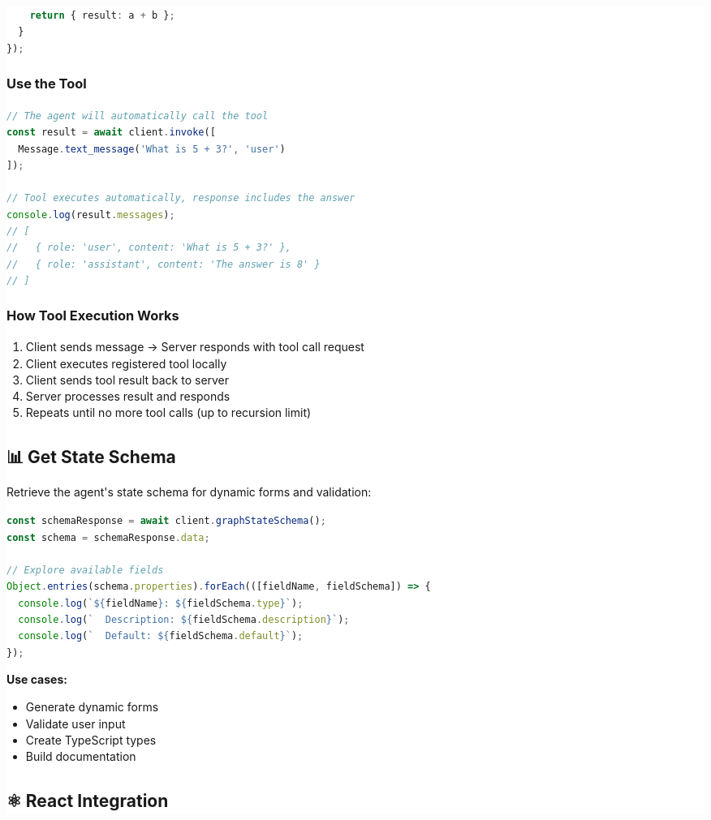 ```typescript
    return { result: a + b };
  }
});
```

### Use the Tool

```typescript
// The agent will automatically call the tool
const result = await client.invoke([
  Message.text_message('What is 5 + 3?', 'user')
]);

// Tool executes automatically, response includes the answer
console.log(result.messages);
// [
//   { role: 'user', content: 'What is 5 + 3?' },
//   { role: 'assistant', content: 'The answer is 8' }
// ]
```

### How Tool Execution Works

1. Client sends message → Server responds with tool call request
2. Client executes registered tool locally
3. Client sends tool result back to server
4. Server processes result and responds
5. Repeats until no more tool calls (up to recursion limit)

## 📊 Get State Schema

Retrieve the agent's state schema for dynamic forms and validation:

```typescript
const schemaResponse = await client.graphStateSchema();
const schema = schemaResponse.data;

// Explore available fields
Object.entries(schema.properties).forEach(([fieldName, fieldSchema]) => {
  console.log(`${fieldName}: ${fieldSchema.type}`);
  console.log(`  Description: ${fieldSchema.description}`);
  console.log(`  Default: ${fieldSchema.default}`);
});
```

**Use cases:**
- Generate dynamic forms
- Validate user input
- Create TypeScript types
- Build documentation

## ⚛️ React Integration
